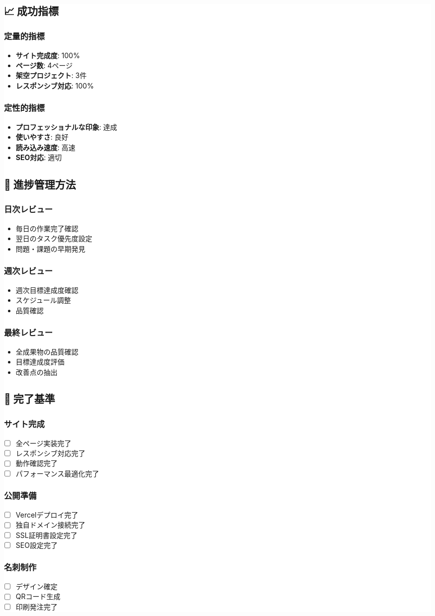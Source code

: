 ## 📈 成功指標

### 定量的指標
- **サイト完成度**: 100%
- **ページ数**: 4ページ
- **架空プロジェクト**: 3件
- **レスポンシブ対応**: 100%

### 定性的指標
- **プロフェッショナルな印象**: 達成
- **使いやすさ**: 良好
- **読み込み速度**: 高速
- **SEO対応**: 適切

## 🔄 進捗管理方法

### 日次レビュー
- 毎日の作業完了確認
- 翌日のタスク優先度設定
- 問題・課題の早期発見

### 週次レビュー
- 週次目標達成度確認
- スケジュール調整
- 品質確認

### 最終レビュー
- 全成果物の品質確認
- 目標達成度評価
- 改善点の抽出

## 🎉 完了基準

### サイト完成
- [ ] 全ページ実装完了
- [ ] レスポンシブ対応完了
- [ ] 動作確認完了
- [ ] パフォーマンス最適化完了

### 公開準備
- [ ] Vercelデプロイ完了
- [ ] 独自ドメイン接続完了
- [ ] SSL証明書設定完了
- [ ] SEO設定完了

### 名刺制作
- [ ] デザイン確定
- [ ] QRコード生成
- [ ] 印刷発注完了

